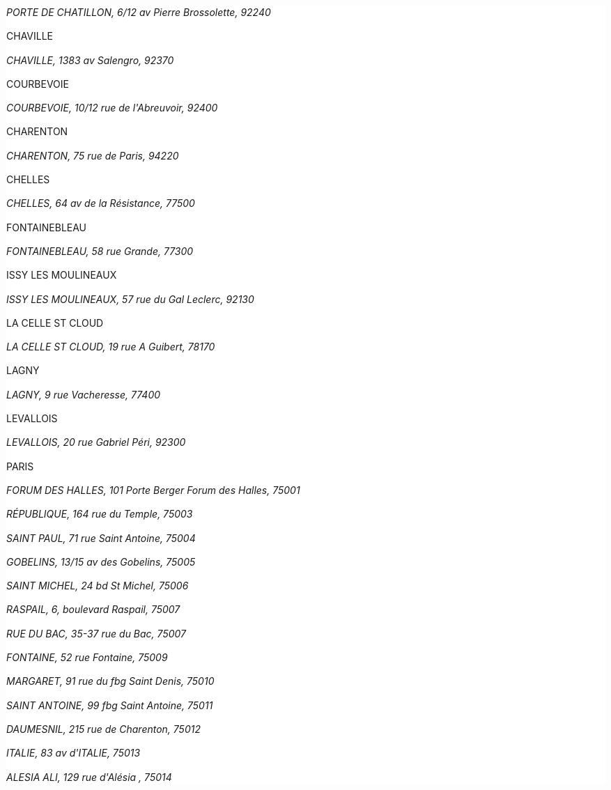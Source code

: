 _PORTE DE CHATILLON, 6/12 av Pierre Brossolette, 92240_

CHAVILLE

_CHAVILLE, 1383 av Salengro, 92370_

COURBEVOIE

_COURBEVOIE, 10/12 rue de l'Abreuvoir, 92400_

CHARENTON

_CHARENTON, 75 rue de Paris, 94220_

CHELLES

_CHELLES, 64 av de la Résistance, 77500_

FONTAINEBLEAU

_FONTAINEBLEAU, 58 rue Grande, 77300_

ISSY LES MOULINEAUX

_ISSY LES MOULINEAUX, 57 rue du Gal Leclerc, 92130_

LA CELLE ST CLOUD

_LA CELLE ST CLOUD, 19 rue A Guibert, 78170_

LAGNY

_LAGNY, 9 rue Vacheresse, 77400_

LEVALLOIS

_LEVALLOIS, 20 rue Gabriel Péri, 92300_

PARIS

_FORUM DES HALLES, 101 Porte Berger Forum des Halles, 75001_

_RÉPUBLIQUE, 164 rue du Temple, 75003_

_SAINT PAUL, 71 rue Saint Antoine, 75004_

_GOBELINS, 13/15 av des Gobelins, 75005_

_SAINT MICHEL, 24 bd St Michel, 75006_

_RASPAIL, 6, boulevard Raspail, 75007_

_RUE DU BAC, 35-37 rue du Bac, 75007_

_FONTAINE, 52 rue Fontaine, 75009_

_MARGARET, 91 rue du fbg Saint Denis, 75010_

_SAINT ANTOINE, 99 fbg Saint Antoine, 75011_

_DAUMESNIL, 215 rue de Charenton, 75012_

_ITALIE, 83 av d'ITALIE, 75013_

_ALESIA ALI, 129 rue d'Alésia	, 75014_
